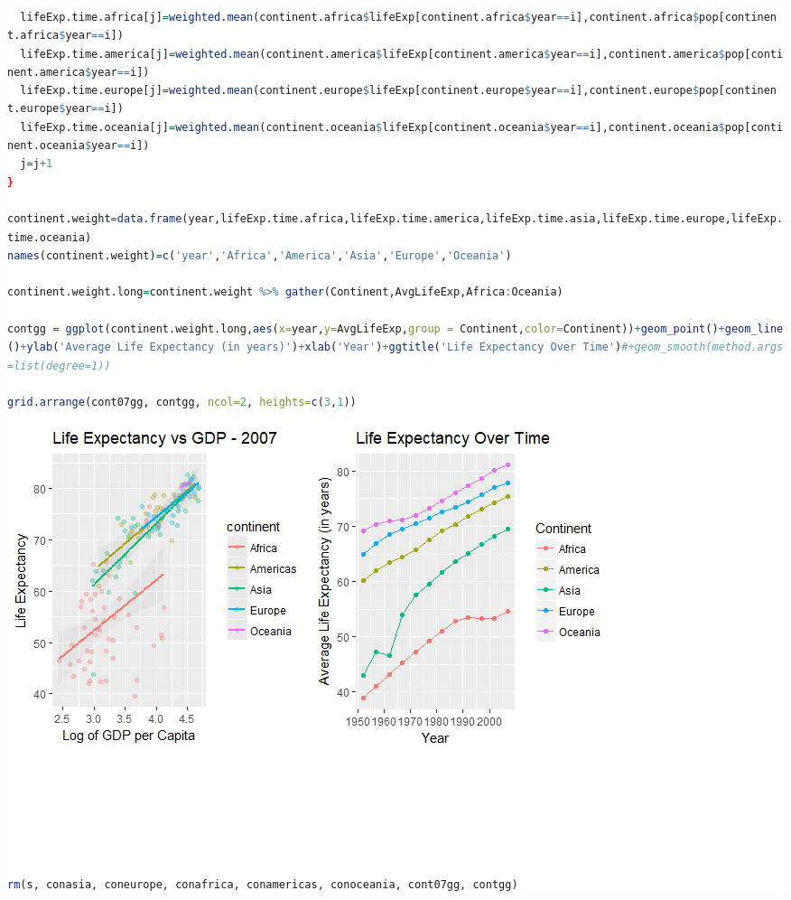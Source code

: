 ``` r
  lifeExp.time.africa[j]=weighted.mean(continent.africa$lifeExp[continent.africa$year==i],continent.africa$pop[continent.africa$year==i])  
  lifeExp.time.america[j]=weighted.mean(continent.america$lifeExp[continent.america$year==i],continent.america$pop[continent.america$year==i])  
  lifeExp.time.europe[j]=weighted.mean(continent.europe$lifeExp[continent.europe$year==i],continent.europe$pop[continent.europe$year==i])  
  lifeExp.time.oceania[j]=weighted.mean(continent.oceania$lifeExp[continent.oceania$year==i],continent.oceania$pop[continent.oceania$year==i])  
  j=j+1
}

continent.weight=data.frame(year,lifeExp.time.africa,lifeExp.time.america,lifeExp.time.asia,lifeExp.time.europe,lifeExp.time.oceania)
names(continent.weight)=c('year','Africa','America','Asia','Europe','Oceania')

continent.weight.long=continent.weight %>% gather(Continent,AvgLifeExp,Africa:Oceania)

contgg = ggplot(continent.weight.long,aes(x=year,y=AvgLifeExp,group = Continent,color=Continent))+geom_point()+geom_line()+ylab('Average Life Expectancy (in years)')+xlab('Year')+ggtitle('Life Expectancy Over Time')#+geom_smooth(method.args=list(degree=1))

grid.arrange(cont07gg, contgg, ncol=2, heights=c(3,1))
```

![](MiniProject_Gapminder_files/figure-markdown_github/Q1_shifts-Q2_Continent-1.png)

``` r
rm(s, conasia, coneurope, conafrica, conamericas, conoceania, cont07gg, contgg)
```
